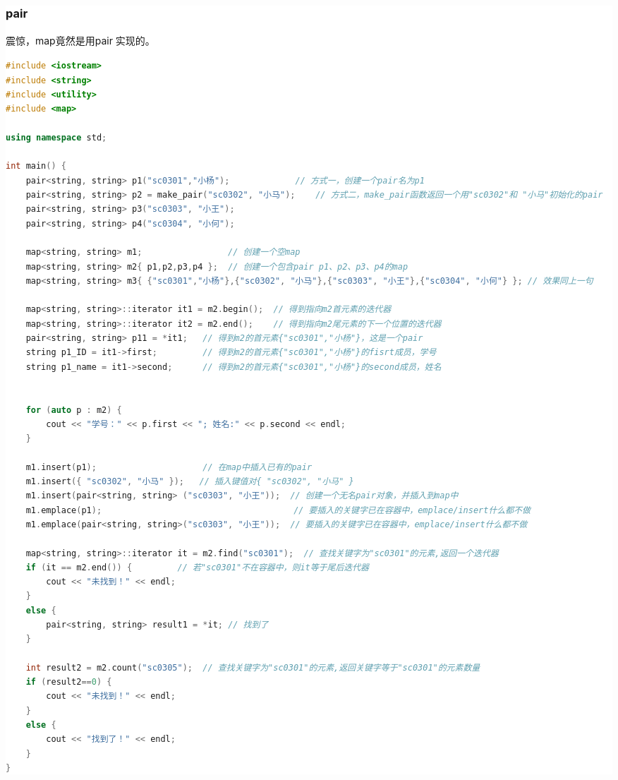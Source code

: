 ### pair

震惊，map竟然是用pair 实现的。

```c++
#include <iostream>
#include <string>
#include <utility>
#include <map>

using namespace std;

int main() {	
	pair<string, string> p1("sc0301","小杨");	            // 方式一，创建一个pair名为p1
	pair<string, string> p2 = make_pair("sc0302", "小马");	// 方式二，make_pair函数返回一个用"sc0302"和 "小马"初始化的pair
	pair<string, string> p3("sc0303", "小王");
	pair<string, string> p4("sc0304", "小何");

	map<string, string> m1;                 // 创建一个空map
	map<string, string> m2{ p1,p2,p3,p4 };  // 创建一个包含pair p1、p2、p3、p4的map
	map<string, string> m3{ {"sc0301","小杨"},{"sc0302", "小马"},{"sc0303", "小王"},{"sc0304", "小何"} }; // 效果同上一句

	map<string, string>::iterator it1 = m2.begin();	 // 得到指向m2首元素的迭代器
	map<string, string>::iterator it2 = m2.end();    // 得到指向m2尾元素的下一个位置的迭代器
	pair<string, string> p11 = *it1;   // 得到m2的首元素{"sc0301","小杨"}，这是一个pair
	string p1_ID = it1->first;         // 得到m2的首元素{"sc0301","小杨"}的fisrt成员，学号
	string p1_name = it1->second;	   // 得到m2的首元素{"sc0301","小杨"}的second成员，姓名


	for (auto p : m2) {
		cout << "学号：" << p.first << "; 姓名:" << p.second << endl;
	}

	m1.insert(p1);	                   // 在map中插入已有的pair
	m1.insert({ "sc0302", "小马" });   // 插入键值对{ "sc0302", "小马" }
	m1.insert(pair<string, string> ("sc0303", "小王"));  // 创建一个无名pair对象，并插入到map中	
	m1.emplace(p1);			                             // 要插入的关键字已在容器中，emplace/insert什么都不做
	m1.emplace(pair<string, string>("sc0303", "小王"));  // 要插入的关键字已在容器中，emplace/insert什么都不做

	map<string, string>::iterator it = m2.find("sc0301");  // 查找关键字为"sc0301"的元素,返回一个迭代器
	if (it == m2.end()) {         // 若"sc0301"不在容器中，则it等于尾后迭代器
		cout << "未找到！" << endl;
	}
	else {
		pair<string, string> result1 = *it;	// 找到了
	}

	int result2 = m2.count("sc0305");  // 查找关键字为"sc0301"的元素,返回关键字等于"sc0301"的元素数量
	if (result2==0) {
		cout << "未找到！" << endl;
	}
	else {
		cout << "找到了！" << endl;
	}
}

```
